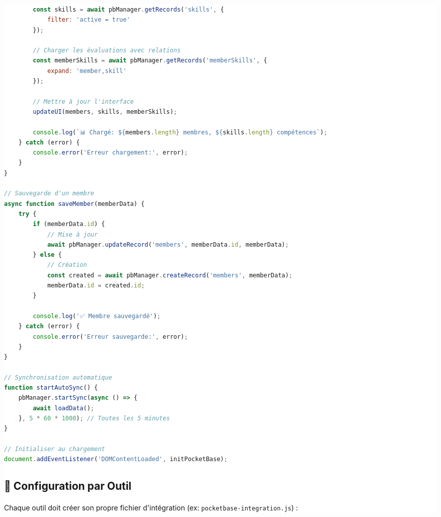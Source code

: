 ```javascript
        const skills = await pbManager.getRecords('skills', {
            filter: 'active = true'
        });
        
        // Charger les évaluations avec relations
        const memberSkills = await pbManager.getRecords('memberSkills', {
            expand: 'member,skill'
        });
        
        // Mettre à jour l'interface
        updateUI(members, skills, memberSkills);
        
        console.log(`📊 Chargé: ${members.length} membres, ${skills.length} compétences`);
    } catch (error) {
        console.error('Erreur chargement:', error);
    }
}

// Sauvegarde d'un membre
async function saveMember(memberData) {
    try {
        if (memberData.id) {
            // Mise à jour
            await pbManager.updateRecord('members', memberData.id, memberData);
        } else {
            // Création
            const created = await pbManager.createRecord('members', memberData);
            memberData.id = created.id;
        }
        
        console.log('✅ Membre sauvegardé');
    } catch (error) {
        console.error('Erreur sauvegarde:', error);
    }
}

// Synchronisation automatique
function startAutoSync() {
    pbManager.startSync(async () => {
        await loadData();
    }, 5 * 60 * 1000); // Toutes les 5 minutes
}

// Initialiser au chargement
document.addEventListener('DOMContentLoaded', initPocketBase);
```

## 🔧 Configuration par Outil

Chaque outil doit créer son propre fichier d'intégration (ex: `pocketbase-integration.js`) :
